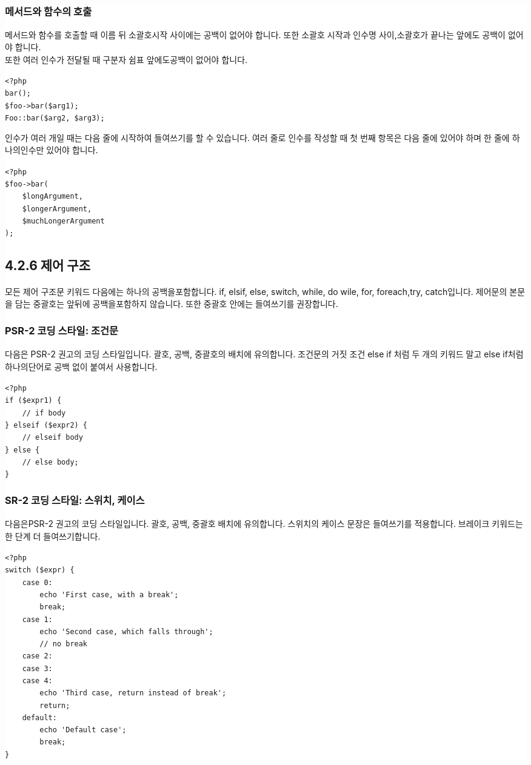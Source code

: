 ### 메서드와 함수의 호출

메서드와 함수를 호출할 때 이름 뒤 소괄호시작 사이에는 공백이 없어야 합니다. 또한 소괄호 시작과 인수명 사이,소괄호가 끝나는 앞에도 공백이 없어야 합니다.  
또한 여러 인수가 전달될 때 구분자 쉼표 앞에도공백이 없어야 합니다.
```
<?php
bar();
$foo->bar($arg1);
Foo::bar($arg2, $arg3);
```

인수가 여러 개일 때는 다음 줄에 시작하여 들여쓰기를 할 수 있습니다. 여러 줄로 인수를 작성할 때 첫 번째 항목은 다음 줄에 있어야 하며 한 줄에 하나의인수만 있어야 합니다.
```
<?php
$foo->bar(
    $longArgument,
    $longerArgument,
    $muchLongerArgument
);
```
 
## 4.2.6 제어 구조

모든 제어 구조문 키워드 다음에는 하나의 공백을포함합니다. if, elsif, else, switch, while, do wile, for, foreach,try, catch입니다.
제어문의 본문을 담는 중괄호는 앞뒤에 공백을포함하지 않습니다. 또한 중괄호 안에는 들여쓰기를 권장합니다.

### PSR-2 코딩 스타일: 조건문

다음은 PSR-2 권고의 코딩 스타일입니다. 괄호, 공백, 중괄호의 배치에 유의합니다.
조건문의 거짓 조건 else if 처럼 두 개의 키워드 말고 else if처럼 하나의단어로 공백 없이 붙여서 사용합니다.
```
<?php
if ($expr1) {
    // if body
} elseif ($expr2) {
    // elseif body
} else {
    // else body;
}
```

### SR-2 코딩 스타일: 스위치, 케이스

다음은PSR-2 권고의 코딩 스타일입니다. 괄호, 공백, 중괄호 배치에 유의합니다.
스위치의 케이스 문장은 들여쓰기를 적용합니다. 브레이크 키워드는 한 단계 더 들여쓰기합니다.
```
<?php
switch ($expr) {
    case 0:
        echo 'First case, with a break';
        break;
    case 1:
        echo 'Second case, which falls through';
        // no break
    case 2:
    case 3:
    case 4:
        echo 'Third case, return instead of break';
        return;
    default:
        echo 'Default case';
        break;
}
```
